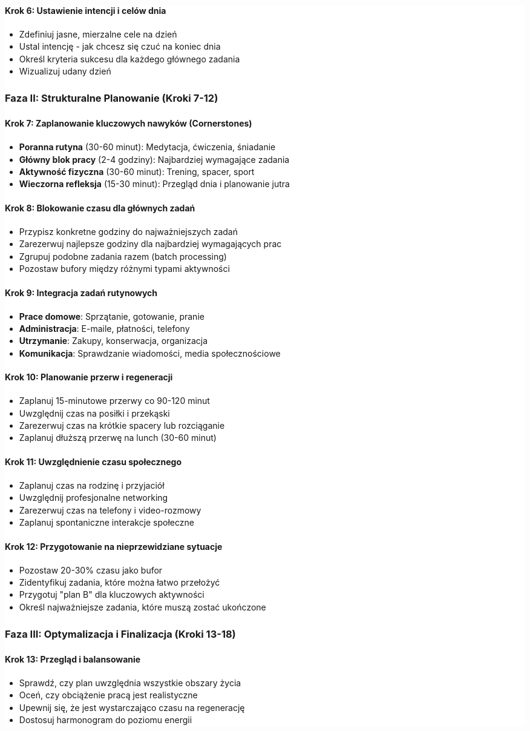 #### Krok 6: Ustawienie intencji i celów dnia
- Zdefiniuj jasne, mierzalne cele na dzień
- Ustal intencję - jak chcesz się czuć na koniec dnia
- Określ kryteria sukcesu dla każdego głównego zadania
- Wizualizuj udany dzień

### Faza II: Strukturalne Planowanie (Kroki 7-12)

#### Krok 7: Zaplanowanie kluczowych nawyków (Cornerstones)
- **Poranna rutyna** (30-60 minut): Medytacja, ćwiczenia, śniadanie
- **Główny blok pracy** (2-4 godziny): Najbardziej wymagające zadania
- **Aktywność fizyczna** (30-60 minut): Trening, spacer, sport
- **Wieczorna refleksja** (15-30 minut): Przegląd dnia i planowanie jutra

#### Krok 8: Blokowanie czasu dla głównych zadań
- Przypisz konkretne godziny do najważniejszych zadań
- Zarezerwuj najlepsze godziny dla najbardziej wymagających prac
- Zgrupuj podobne zadania razem (batch processing)
- Pozostaw bufory między różnymi typami aktywności

#### Krok 9: Integracja zadań rutynowych
- **Prace domowe**: Sprzątanie, gotowanie, pranie
- **Administracja**: E-maile, płatności, telefony
- **Utrzymanie**: Zakupy, konserwacja, organizacja
- **Komunikacja**: Sprawdzanie wiadomości, media społecznościowe

#### Krok 10: Planowanie przerw i regeneracji
- Zaplanuj 15-minutowe przerwy co 90-120 minut
- Uwzględnij czas na posiłki i przekąski
- Zarezerwuj czas na krótkie spacery lub rozciąganie
- Zaplanuj dłuższą przerwę na lunch (30-60 minut)

#### Krok 11: Uwzględnienie czasu społecznego
- Zaplanuj czas na rodzinę i przyjaciół
- Uwzględnij profesjonalne networking
- Zarezerwuj czas na telefony i video-rozmowy
- Zaplanuj spontaniczne interakcje społeczne

#### Krok 12: Przygotowanie na nieprzewidziane sytuacje
- Pozostaw 20-30% czasu jako bufor
- Zidentyfikuj zadania, które można łatwo przełożyć
- Przygotuj "plan B" dla kluczowych aktywności
- Określ najważniejsze zadania, które muszą zostać ukończone

### Faza III: Optymalizacja i Finalizacja (Kroki 13-18)

#### Krok 13: Przegląd i balansowanie
- Sprawdź, czy plan uwzględnia wszystkie obszary życia
- Oceń, czy obciążenie pracą jest realistyczne
- Upewnij się, że jest wystarczająco czasu na regenerację
- Dostosuj harmonogram do poziomu energii

